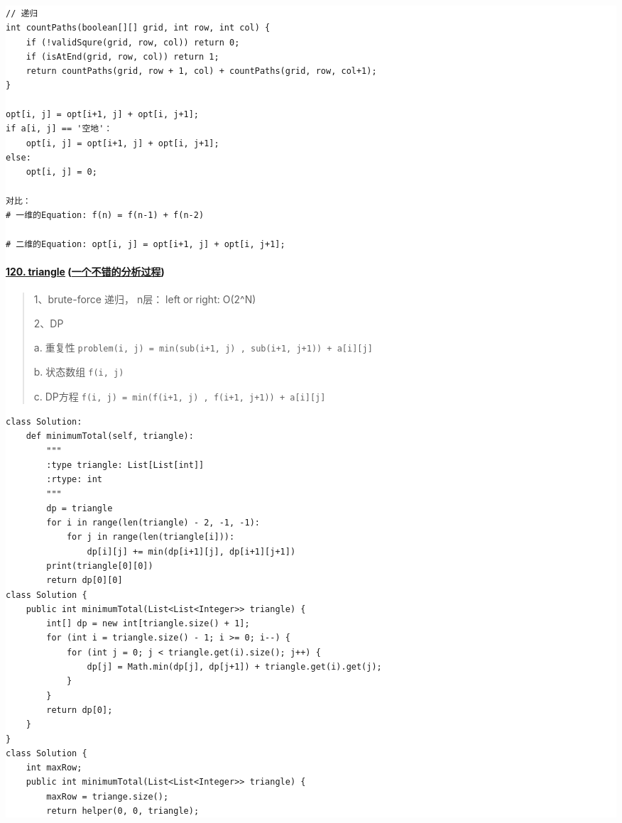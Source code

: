 ```
// 递归
int countPaths(boolean[][] grid, int row, int col) {
    if (!validSqure(grid, row, col)) return 0;
    if (isAtEnd(grid, row, col)) return 1;
    return countPaths(grid, row + 1, col) + countPaths(grid, row, col+1);
}

opt[i, j] = opt[i+1, j] + opt[i, j+1];
if a[i, j] == '空地'：
    opt[i, j] = opt[i+1, j] + opt[i, j+1];
else: 
	opt[i, j] = 0;

对比：
# 一维的Equation: f(n) = f(n-1) + f(n-2)
    
# 二维的Equation: opt[i, j] = opt[i+1, j] + opt[i, j+1];
```

#### 

#### [120. triangle](https://leetcode-cn.com/problems/triangle/description/) ([一个不错的分析过程](https://leetcode.com/problems/triangle/discuss/38735/Python-easy-to-understand-solutions-(top-down-bottom-up).))

> 1、brute-force 递归， n层： left or right: O(2^N)
>
> 2、DP
>
> a.  重复性 `problem(i, j) = min(sub(i+1, j) , sub(i+1, j+1)) + a[i][j]`
>
> b. 状态数组 `f(i, j) `
>
> c. DP方程 `f(i, j) = min(f(i+1, j) , f(i+1, j+1)) + a[i][j]`

```
class Solution:
    def minimumTotal(self, triangle):
        """
        :type triangle: List[List[int]]
        :rtype: int
        """
        dp = triangle
        for i in range(len(triangle) - 2, -1, -1):
            for j in range(len(triangle[i])):
                dp[i][j] += min(dp[i+1][j], dp[i+1][j+1])
        print(triangle[0][0])
        return dp[0][0]
class Solution {
    public int minimumTotal(List<List<Integer>> triangle) {
        int[] dp = new int[triangle.size() + 1];
        for (int i = triangle.size() - 1; i >= 0; i--) {
            for (int j = 0; j < triangle.get(i).size(); j++) {
                dp[j] = Math.min(dp[j], dp[j+1]) + triangle.get(i).get(j);
            }
        }
        return dp[0];
    }
}
class Solution {
    int maxRow;
    public int minimumTotal(List<List<Integer>> triangle) {
		maxRow = triange.size();
        return helper(0, 0, triangle);
```